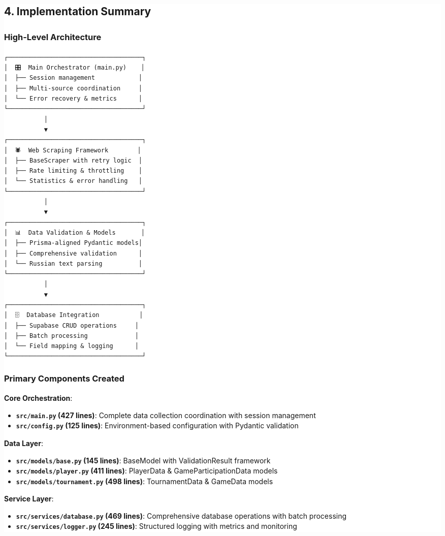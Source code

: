 ## 4. Implementation Summary

### High-Level Architecture
```
┌─────────────────────────────────────┐
│  🎛️  Main Orchestrator (main.py)    │
│  ├── Session management            │
│  ├── Multi-source coordination     │
│  └── Error recovery & metrics      │
└─────────────────────────────────────┘
           │
           ▼
┌─────────────────────────────────────┐
│  🕷️  Web Scraping Framework        │
│  ├── BaseScraper with retry logic  │
│  ├── Rate limiting & throttling    │
│  └── Statistics & error handling   │
└─────────────────────────────────────┘
           │
           ▼
┌─────────────────────────────────────┐
│  📊  Data Validation & Models       │
│  ├── Prisma-aligned Pydantic models│
│  ├── Comprehensive validation      │
│  └── Russian text parsing          │
└─────────────────────────────────────┘
           │
           ▼
┌─────────────────────────────────────┐
│  🗄️  Database Integration           │
│  ├── Supabase CRUD operations     │
│  ├── Batch processing             │
│  └── Field mapping & logging      │
└─────────────────────────────────────┘
```

### Primary Components Created

**Core Orchestration**:
- **`src/main.py` (427 lines)**: Complete data collection coordination with session management
- **`src/config.py` (125 lines)**: Environment-based configuration with Pydantic validation

**Data Layer**:
- **`src/models/base.py` (145 lines)**: BaseModel with ValidationResult framework
- **`src/models/player.py` (411 lines)**: PlayerData & GameParticipationData models
- **`src/models/tournament.py` (498 lines)**: TournamentData & GameData models  

**Service Layer**:
- **`src/services/database.py` (469 lines)**: Comprehensive database operations with batch processing
- **`src/services/logger.py` (245 lines)**: Structured logging with metrics and monitoring
